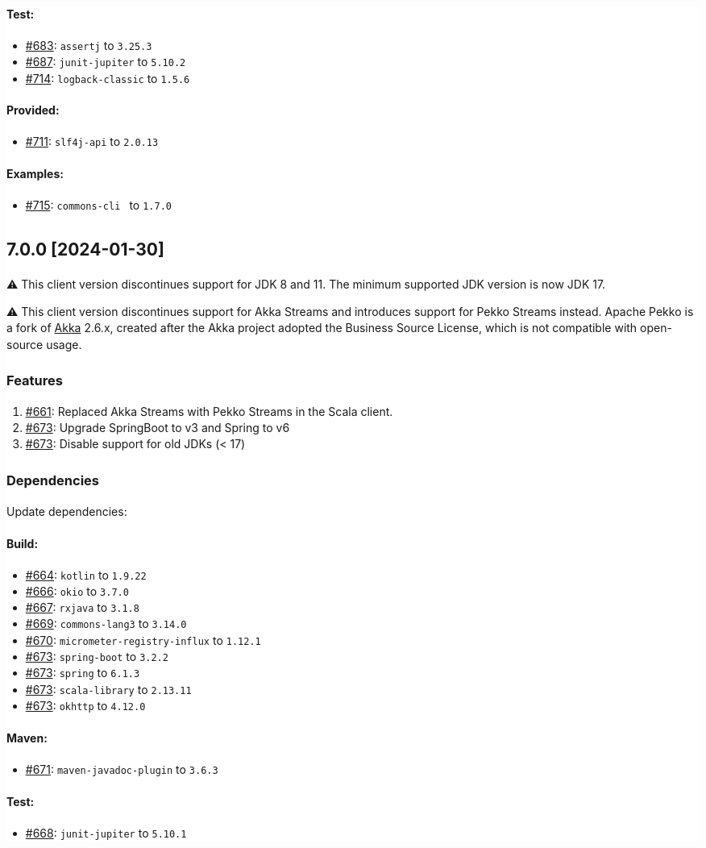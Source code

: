 #### Test:
 - [#683](https://github.com/influxdata/influxdb-client-java/pull/683): `assertj` to `3.25.3`
 - [#687](https://github.com/influxdata/influxdb-client-java/pull/687): `junit-jupiter` to `5.10.2`
 - [#714](https://github.com/influxdata/influxdb-client-java/pull/714): `logback-classic` to `1.5.6`

#### Provided:
 - [#711](https://github.com/influxdata/influxdb-client-java/pull/711): `slf4j-api` to `2.0.13`

#### Examples:
 - [#715](https://github.com/influxdata/influxdb-client-java/pull/715): `commons-cli ` to `1.7.0`

## 7.0.0 [2024-01-30]

:warning: This client version discontinues support for JDK 8 and 11. The minimum supported JDK version is now JDK 17.

:warning: This client version discontinues support for Akka Streams and introduces support for Pekko Streams instead. Apache Pekko is a fork of [Akka](https://github.com/akka/akka) 2.6.x, created after the Akka project adopted the Business Source License, which is not compatible with open-source usage.

### Features
1. [#661](https://github.com/influxdata/influxdb-client-java/pull/661): Replaced Akka Streams with Pekko Streams in the Scala client.
1. [#673](https://github.com/influxdata/influxdb-client-java/pull/673): Upgrade SpringBoot to v3 and Spring to v6
1. [#673](https://github.com/influxdata/influxdb-client-java/pull/673): Disable support for old JDKs (< 17)

### Dependencies

Update dependencies:

#### Build:
 - [#664](https://github.com/influxdata/influxdb-client-java/pull/664): `kotlin` to `1.9.22`
 - [#666](https://github.com/influxdata/influxdb-client-java/pull/666): `okio` to `3.7.0`
 - [#667](https://github.com/influxdata/influxdb-client-java/pull/667): `rxjava` to `3.1.8`
 - [#669](https://github.com/influxdata/influxdb-client-java/pull/669): `commons-lang3` to `3.14.0`
 - [#670](https://github.com/influxdata/influxdb-client-java/pull/670): `micrometer-registry-influx` to `1.12.1`
 - [#673](https://github.com/influxdata/influxdb-client-java/pull/673): `spring-boot` to `3.2.2`
 - [#673](https://github.com/influxdata/influxdb-client-java/pull/673): `spring` to `6.1.3`
 - [#673](https://github.com/influxdata/influxdb-client-java/pull/673): `scala-library` to `2.13.11`
 - [#673](https://github.com/influxdata/influxdb-client-java/pull/673): `okhttp` to `4.12.0`

#### Maven:
 - [#671](https://github.com/influxdata/influxdb-client-java/pull/671): `maven-javadoc-plugin` to `3.6.3`

#### Test:
 - [#668](https://github.com/influxdata/influxdb-client-java/pull/668): `junit-jupiter` to `5.10.1`
